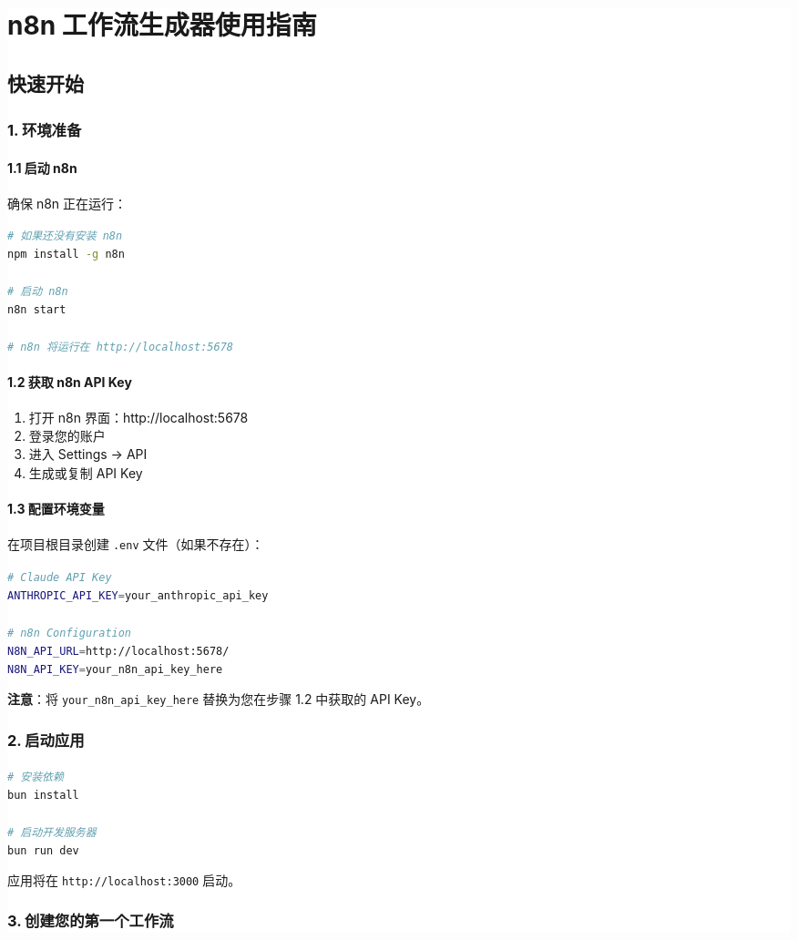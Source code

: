 # n8n 工作流生成器使用指南

## 快速开始

### 1. 环境准备

#### 1.1 启动 n8n
确保 n8n 正在运行：
```bash
# 如果还没有安装 n8n
npm install -g n8n

# 启动 n8n
n8n start

# n8n 将运行在 http://localhost:5678
```

#### 1.2 获取 n8n API Key
1. 打开 n8n 界面：http://localhost:5678
2. 登录您的账户
3. 进入 Settings → API
4. 生成或复制 API Key

#### 1.3 配置环境变量
在项目根目录创建 `.env` 文件（如果不存在）：
```bash
# Claude API Key
ANTHROPIC_API_KEY=your_anthropic_api_key

# n8n Configuration
N8N_API_URL=http://localhost:5678/
N8N_API_KEY=your_n8n_api_key_here
```

**注意**：将 `your_n8n_api_key_here` 替换为您在步骤 1.2 中获取的 API Key。

### 2. 启动应用

```bash
# 安装依赖
bun install

# 启动开发服务器
bun run dev
```

应用将在 `http://localhost:3000` 启动。

### 3. 创建您的第一个工作流
